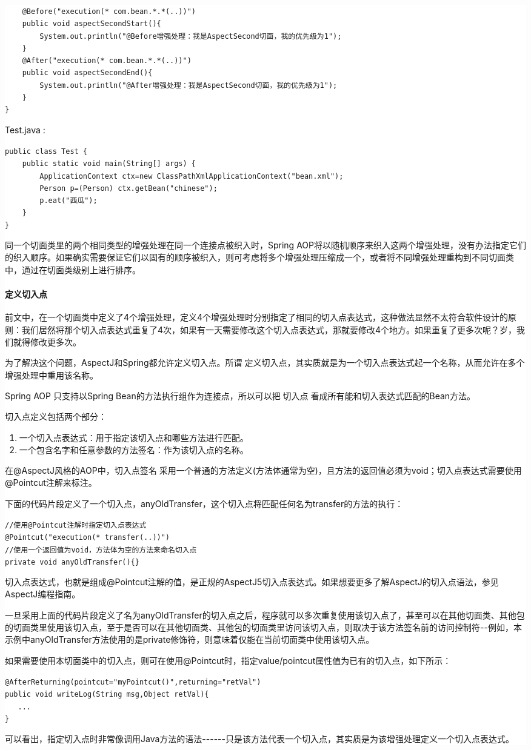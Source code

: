 ```
    @Before("execution(* com.bean.*.*(..))")
    public void aspectSecondStart(){
        System.out.println("@Before增强处理：我是AspectSecond切面，我的优先级为1");
    }
    @After("execution(* com.bean.*.*(..))")
    public void aspectSecondEnd(){
        System.out.println("@After增强处理：我是AspectSecond切面，我的优先级为1");
    }
}
```
Test.java :
```
public class Test {
    public static void main(String[] args) {
        ApplicationContext ctx=new ClassPathXmlApplicationContext("bean.xml");
        Person p=(Person) ctx.getBean("chinese");
        p.eat("西瓜");
    }
}
```

同一个切面类里的两个相同类型的增强处理在同一个连接点被织入时，Spring AOP将以随机顺序来织入这两个增强处理，没有办法指定它们的织入顺序。如果确实需要保证它们以固有的顺序被织入，则可考虑将多个增强处理压缩成一个，或者将不同增强处理重构到不同切面类中，通过在切面类级别上进行排序。

#### 定义切入点

前文中，在一个切面类中定义了4个增强处理，定义4个增强处理时分别指定了相同的切入点表达式，这种做法显然不太符合软件设计的原则：我们居然将那个切入点表达式重复了4次，如果有一天需要修改这个切入点表达式，那就要修改4个地方。如果重复了更多次呢？岁，我们就得修改更多次。

为了解决这个问题，AspectJ和Spring都允许定义切入点。所谓 定义切入点，其实质就是为一个切入点表达式起一个名称，从而允许在多个增强处理中重用该名称。

Spring AOP 只支持以Spring Bean的方法执行组作为连接点，所以可以把 切入点 看成所有能和切入表达式匹配的Bean方法。

切入点定义包括两个部分：
1. 一个切入点表达式：用于指定该切入点和哪些方法进行匹配。
2. 一个包含名字和任意参数的方法签名：作为该切入点的名称。

在@AspectJ风格的AOP中，切入点签名 采用一个普通的方法定义(方法体通常为空)，且方法的返回值必须为void；切入点表达式需要使用@Pointcut注解来标注。

下面的代码片段定义了一个切入点，anyOldTransfer，这个切入点将匹配任何名为transfer的方法的执行：
```
//使用@Pointcut注解时指定切入点表达式
@Pointcut("execution(* transfer(..))")
//使用一个返回值为void，方法体为空的方法来命名切入点
private void anyOldTransfer(){}
```

切入点表达式，也就是组成@Pointcut注解的值，是正规的AspectJ5切入点表达式。如果想要更多了解AspectJ的切入点语法，参见AspectJ编程指南。

一旦采用上面的代码片段定义了名为anyOldTransfer的切入点之后，程序就可以多次重复使用该切入点了，甚至可以在其他切面类、其他包的切面类里使用该切入点，至于是否可以在其他切面类、其他包的切面类里访问该切入点，则取决于该方法签名前的访问控制符--例如，本示例中anyOldTransfer方法使用的是private修饰符，则意味着仅能在当前切面类中使用该切入点。

如果需要使用本切面类中的切入点，则可在使用@Pointcut时，指定value/pointcut属性值为已有的切入点，如下所示：
```
@AfterReturning(pointcut="myPointcut()",returning="retVal")
public void writeLog(String msg,Object retVal){
   ...
}
```
可以看出，指定切入点时非常像调用Java方法的语法------只是该方法代表一个切入点，其实质是为该增强处理定义一个切入点表达式。
